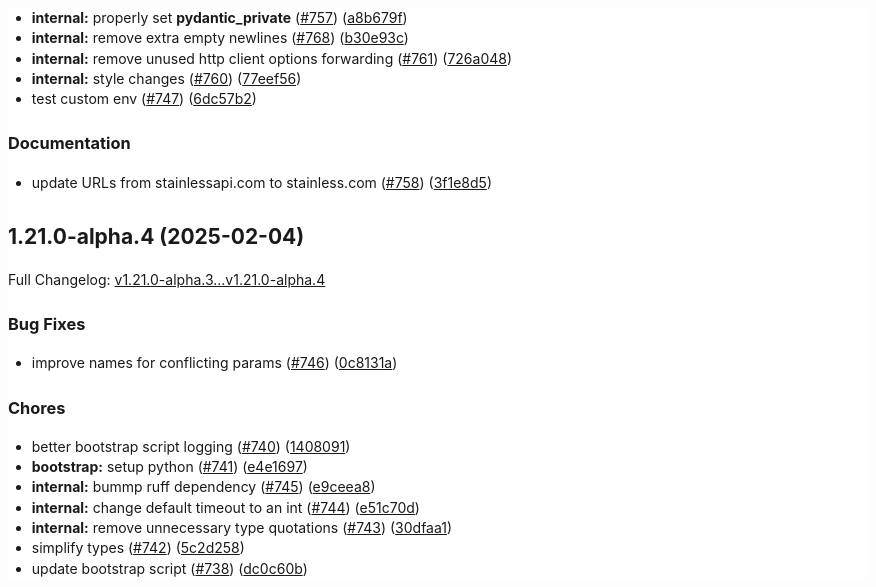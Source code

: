 * **internal:** properly set __pydantic_private__ ([#757](https://github.com/stainless-sdks/sink-python-public/issues/757)) ([a8b679f](https://github.com/stainless-sdks/sink-python-public/commit/a8b679f700b14347823e702fef90d83cf97c5ebf))
* **internal:** remove extra empty newlines ([#768](https://github.com/stainless-sdks/sink-python-public/issues/768)) ([b30e93c](https://github.com/stainless-sdks/sink-python-public/commit/b30e93c5e75cc0ff120ca5cec3888da278a6ae59))
* **internal:** remove unused http client options forwarding ([#761](https://github.com/stainless-sdks/sink-python-public/issues/761)) ([726a048](https://github.com/stainless-sdks/sink-python-public/commit/726a0484edc6fc198a26b4daa97523df224b7d42))
* **internal:** style changes ([#760](https://github.com/stainless-sdks/sink-python-public/issues/760)) ([77eef56](https://github.com/stainless-sdks/sink-python-public/commit/77eef564231ca4ec440b6138ea5af252a1b32ac7))
* test custom env ([#747](https://github.com/stainless-sdks/sink-python-public/issues/747)) ([6dc57b2](https://github.com/stainless-sdks/sink-python-public/commit/6dc57b23065d5b29b6195717d781765ab73ae99c))


### Documentation

* update URLs from stainlessapi.com to stainless.com ([#758](https://github.com/stainless-sdks/sink-python-public/issues/758)) ([3f1e8d5](https://github.com/stainless-sdks/sink-python-public/commit/3f1e8d57bea1fa34d827cae3808638cfc0887172))

## 1.21.0-alpha.4 (2025-02-04)

Full Changelog: [v1.21.0-alpha.3...v1.21.0-alpha.4](https://github.com/stainless-sdks/sink-python-public/compare/v1.21.0-alpha.3...v1.21.0-alpha.4)

### Bug Fixes

* improve names for conflicting params ([#746](https://github.com/stainless-sdks/sink-python-public/issues/746)) ([0c8131a](https://github.com/stainless-sdks/sink-python-public/commit/0c8131ae132941264a3bc21b51ad5391727c1850))


### Chores

* better bootstrap script logging ([#740](https://github.com/stainless-sdks/sink-python-public/issues/740)) ([1408091](https://github.com/stainless-sdks/sink-python-public/commit/140809134576c6ef40ce176d02669acca6b8f396))
* **bootstrap:** setup python ([#741](https://github.com/stainless-sdks/sink-python-public/issues/741)) ([e4e1697](https://github.com/stainless-sdks/sink-python-public/commit/e4e1697bb4d5d806c23478c6d1acd947acf5cbcd))
* **internal:** bummp ruff dependency ([#745](https://github.com/stainless-sdks/sink-python-public/issues/745)) ([e9ceea8](https://github.com/stainless-sdks/sink-python-public/commit/e9ceea8e9e6d95ac41a2a5ab8795de42e28777f9))
* **internal:** change default timeout to an int ([#744](https://github.com/stainless-sdks/sink-python-public/issues/744)) ([e51c70d](https://github.com/stainless-sdks/sink-python-public/commit/e51c70ddd8cd9854c829dafa41eacf7dccae95e0))
* **internal:** remove unnecessary type quotations ([#743](https://github.com/stainless-sdks/sink-python-public/issues/743)) ([30dfaa1](https://github.com/stainless-sdks/sink-python-public/commit/30dfaa1627578c5f5cd23d21d635f21f830bde6d))
* simplify types ([#742](https://github.com/stainless-sdks/sink-python-public/issues/742)) ([5c2d258](https://github.com/stainless-sdks/sink-python-public/commit/5c2d2584ab77ebd1d67f0b8cc8ac25d3d64a597b))
* update bootstrap script ([#738](https://github.com/stainless-sdks/sink-python-public/issues/738)) ([dc0c60b](https://github.com/stainless-sdks/sink-python-public/commit/dc0c60b5585c9da8290e8cb2864b57fe097989a7))

